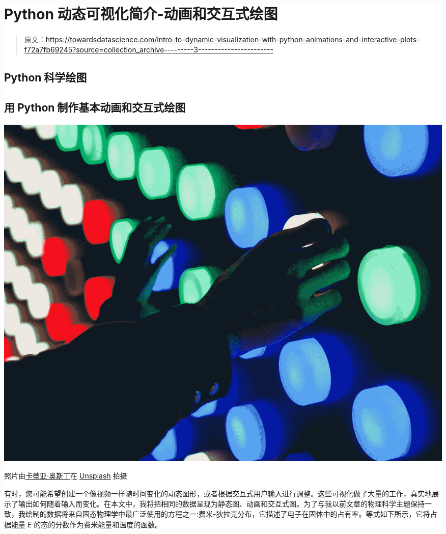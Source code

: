 # Python 动态可视化简介-动画和交互式绘图

> 原文：<https://towardsdatascience.com/intro-to-dynamic-visualization-with-python-animations-and-interactive-plots-f72a7fb69245?source=collection_archive---------3----------------------->

## Python 科学绘图

## 用 Python 制作基本动画和交互式绘图

![](img/c5ef59e72a4559f1acbb87923aed206b.png)

照片由[卡蒂亚·奥斯丁](https://unsplash.com/@katya?utm_source=unsplash&utm_medium=referral&utm_content=creditCopyText)在 [Unsplash](https://unsplash.com/s/photos/interactive?utm_source=unsplash&utm_medium=referral&utm_content=creditCopyText) 拍摄

有时，您可能希望创建一个像视频一样随时间变化的动态图形，或者根据交互式用户输入进行调整。这些可视化做了大量的工作，真实地展示了输出如何随着输入而变化。在本文中，我将把相同的数据呈现为静态图、动画和交互式图。为了与我以前文章的物理科学主题保持一致，我绘制的数据将来自固态物理学中最广泛使用的方程之一:费米-狄拉克分布，它描述了电子在固体中的占有率。等式如下所示，它将占据能量 *E* 的态的分数作为费米能量和温度的函数。
